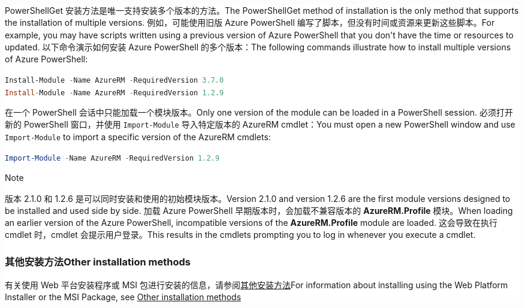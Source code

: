 <span data-ttu-id="c89eb-165">PowerShellGet 安装方法是唯一支持安装多个版本的方法。</span><span class="sxs-lookup"><span data-stu-id="c89eb-165">The PowerShellGet method of installation is the only method that supports the installation of multiple versions.</span></span> <span data-ttu-id="c89eb-166">例如，可能使用旧版 Azure PowerShell 编写了脚本，但没有时间或资源来更新这些脚本。</span><span class="sxs-lookup"><span data-stu-id="c89eb-166">For example, you may have scripts written using a previous version of Azure PowerShell that you don't have the time or resources to updated.</span></span> <span data-ttu-id="c89eb-167">以下命令演示如何安装 Azure PowerShell 的多个版本：</span><span class="sxs-lookup"><span data-stu-id="c89eb-167">The following commands illustrate how to install multiple versions of Azure PowerShell:</span></span>

```powershell
Install-Module -Name AzureRM -RequiredVersion 3.7.0
Install-Module -Name AzureRM -RequiredVersion 1.2.9
```

<span data-ttu-id="c89eb-168">在一个 PowerShell 会话中只能加载一个模块版本。</span><span class="sxs-lookup"><span data-stu-id="c89eb-168">Only one version of the module can be loaded in a PowerShell session.</span></span> <span data-ttu-id="c89eb-169">必须打开新的 PowerShell 窗口，并使用 `Import-Module` 导入特定版本的 AzureRM cmdlet：</span><span class="sxs-lookup"><span data-stu-id="c89eb-169">You must open a new PowerShell window and use `Import-Module` to import a specific version of the AzureRM cmdlets:</span></span>

```powershell
Import-Module -Name AzureRM -RequiredVersion 1.2.9
```

> [!NOTE]
> <span data-ttu-id="c89eb-170">版本 2.1.0 和 1.2.6 是可以同时安装和使用的初始模块版本。</span><span class="sxs-lookup"><span data-stu-id="c89eb-170">Version 2.1.0 and version 1.2.6 are the first module versions designed to be installed and used side by side.</span></span> <span data-ttu-id="c89eb-171">加载 Azure PowerShell 早期版本时，会加载不兼容版本的 **AzureRM.Profile** 模块。</span><span class="sxs-lookup"><span data-stu-id="c89eb-171">When loading an earlier version of the Azure PowerShell, incompatible versions of the **AzureRM.Profile** module are loaded.</span></span> <span data-ttu-id="c89eb-172">这会导致在执行 cmdlet 时，cmdlet 会提示用户登录。</span><span class="sxs-lookup"><span data-stu-id="c89eb-172">This results in the cmdlets prompting you to log in whenever you execute a cmdlet.</span></span>

### <a name="other-installation-methods"></a><span data-ttu-id="c89eb-173">其他安装方法</span><span class="sxs-lookup"><span data-stu-id="c89eb-173">Other installation methods</span></span>

<span data-ttu-id="c89eb-174">有关使用 Web 平台安装程序或 MSI 包进行安装的信息，请参阅[其他安装方法](other-install.md)</span><span class="sxs-lookup"><span data-stu-id="c89eb-174">For information about installing using the Web Platform Installer or the MSI Package, see [Other installation methods](other-install.md)</span></span>
